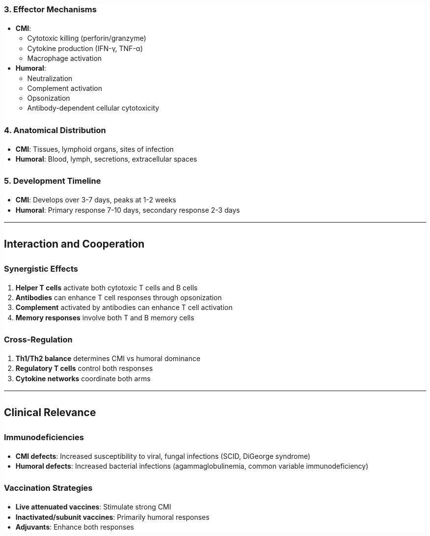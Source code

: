 ### 3. Effector Mechanisms
- **CMI**: 
  - Cytotoxic killing (perforin/granzyme)
  - Cytokine production (IFN-γ, TNF-α)
  - Macrophage activation
- **Humoral**:
  - Neutralization
  - Complement activation
  - Opsonization
  - Antibody-dependent cellular cytotoxicity

### 4. Anatomical Distribution
- **CMI**: Tissues, lymphoid organs, sites of infection
- **Humoral**: Blood, lymph, secretions, extracellular spaces

### 5. Development Timeline
- **CMI**: Develops over 3-7 days, peaks at 1-2 weeks
- **Humoral**: Primary response 7-10 days, secondary response 2-3 days

---

## Interaction and Cooperation

### Synergistic Effects
1. **Helper T cells** activate both cytotoxic T cells and B cells
2. **Antibodies** can enhance T cell responses through opsonization
3. **Complement** activated by antibodies can enhance T cell activation
4. **Memory responses** involve both T and B memory cells

### Cross-Regulation
1. **Th1/Th2 balance** determines CMI vs humoral dominance
2. **Regulatory T cells** control both responses
3. **Cytokine networks** coordinate both arms

---

## Clinical Relevance

### Immunodeficiencies
- **CMI defects**: Increased susceptibility to viral, fungal infections (SCID, DiGeorge syndrome)
- **Humoral defects**: Increased bacterial infections (agammaglobulinemia, common variable immunodeficiency)

### Vaccination Strategies
- **Live attenuated vaccines**: Stimulate strong CMI
- **Inactivated/subunit vaccines**: Primarily humoral responses
- **Adjuvants**: Enhance both responses
